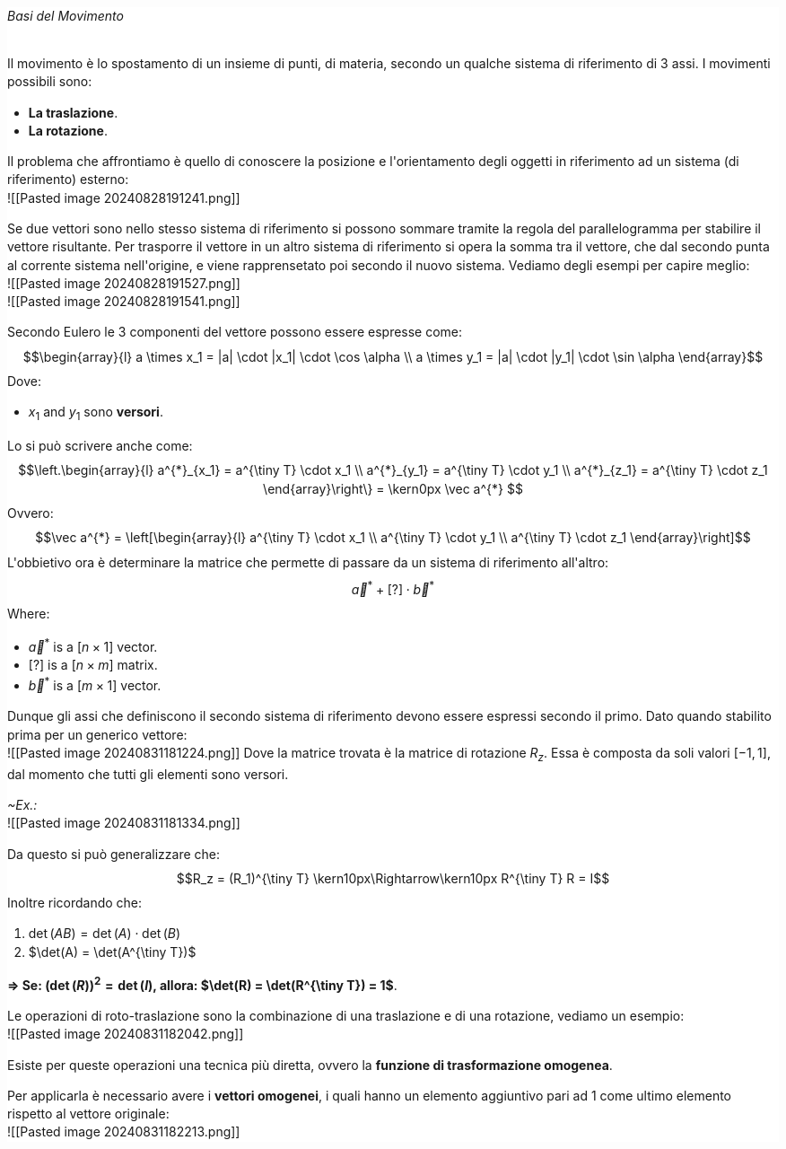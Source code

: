 ###### Basi del Movimento
Il movimento è lo spostamento di un insieme di punti, di materia, secondo un qualche sistema di riferimento di 3 assi.
I movimenti possibili sono:
- **La traslazione**.
- **La rotazione**.

Il problema che affrontiamo è quello di conoscere la posizione e l'orientamento degli oggetti in riferimento ad un sistema (di riferimento) esterno:<br>![[Pasted image 20240828191241.png]]

Se due vettori sono nello stesso sistema di riferimento si possono sommare tramite la regola del parallelogramma per stabilire il vettore risultante.
Per trasporre il vettore in un altro sistema di riferimento si opera la somma tra il vettore, che dal secondo punta al corrente sistema nell'origine, e viene rapprensetato poi secondo il nuovo sistema.
Vediamo degli esempi per capire meglio:<br>![[Pasted image 20240828191527.png]]<br>![[Pasted image 20240828191541.png]]

Secondo Eulero le 3 componenti del vettore possono essere espresse come:$$\begin{array}{l}       a \times x_1 = |a| \cdot |x_1| \cdot \cos \alpha \\ a \times y_1 = |a| \cdot |y_1| \cdot \sin \alpha \end{array}$$Dove:
- $x_1$ and $y_1$ sono **versori**.

Lo si può scrivere anche come:$$\left.\begin{array}{l} a^{*}_{x_1} = a^{\tiny T} \cdot x_1 \\ a^{*}_{y_1} = a^{\tiny T} \cdot y_1 \\ a^{*}_{z_1} = a^{\tiny T} \cdot z_1 \end{array}\right\} = \kern0px \vec a^{*} $$Ovvero:$$\vec a^{*} = \left[\begin{array}{l} a^{\tiny T} \cdot x_1 \\ a^{\tiny T} \cdot y_1 \\ a^{\tiny T} \cdot z_1 \end{array}\right]$$
L'obbietivo ora è determinare la matrice che permette di passare da un sistema di riferimento all'altro:$$\vec a^{*} + \left[?\right]\cdot \vec b^{*}$$Where:
- $\vec a^{*}$ is a $\left[n\times 1\right]$ vector.
- $\left[?\right]$ is a $\left[n\times m\right]$ matrix.
- $\vec b^{*}$ is a $\left[m\times 1\right]$ vector.

Dunque gli assi che definiscono il secondo sistema di riferimento devono essere espressi secondo il primo.
Dato quando stabilito prima per un generico vettore:<br>![[Pasted image 20240831181224.png]]
Dove la matrice trovata è la matrice di rotazione $R_z$. Essa è composta da soli valori $[-1, 1]$, dal momento che tutti gli elementi sono versori.

*~Ex.:*<br>![[Pasted image 20240831181334.png]]

Da questo si può generalizzare che:$$R_z = (R_1)^{\tiny T} \kern10px\Rightarrow\kern10px R^{\tiny T} R = I$$
Inoltre ricordando che:
1. $\det(AB) = \det(A) \cdot \det(B)$
2. $\det(A) = \det(A^{\tiny T})$

**⇒ Se: $\left(\det(R)\right)^2 = \det(I)$, allora: $\det(R) = \det(R^{\tiny T}) = 1$**.

Le operazioni di roto-traslazione sono la combinazione di una traslazione e di una rotazione, vediamo un esempio:<br>![[Pasted image 20240831182042.png]]

Esiste per queste operazioni una tecnica più diretta, ovvero la **funzione di trasformazione omogenea**.

Per applicarla è necessario avere i **vettori omogenei**, i quali hanno un elemento aggiuntivo pari ad $1$ come ultimo elemento rispetto al vettore originale:<br>![[Pasted image 20240831182213.png]]
